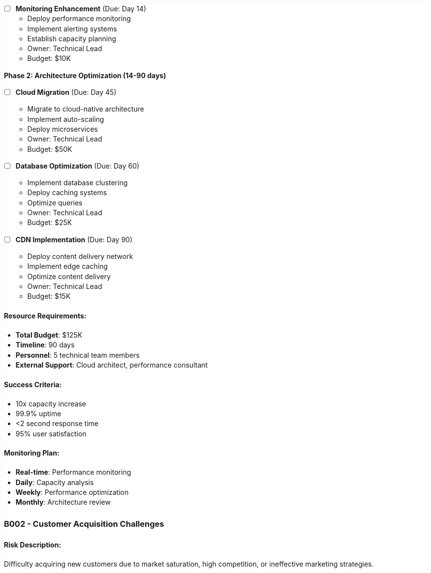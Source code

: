- [ ] **Monitoring Enhancement** (Due: Day 14)
  - Deploy performance monitoring
  - Implement alerting systems
  - Establish capacity planning
  - Owner: Technical Lead
  - Budget: $10K

**Phase 2: Architecture Optimization (14-90 days)**
- [ ] **Cloud Migration** (Due: Day 45)
  - Migrate to cloud-native architecture
  - Implement auto-scaling
  - Deploy microservices
  - Owner: Technical Lead
  - Budget: $50K

- [ ] **Database Optimization** (Due: Day 60)
  - Implement database clustering
  - Deploy caching systems
  - Optimize queries
  - Owner: Technical Lead
  - Budget: $25K

- [ ] **CDN Implementation** (Due: Day 90)
  - Deploy content delivery network
  - Implement edge caching
  - Optimize content delivery
  - Owner: Technical Lead
  - Budget: $15K

#### **Resource Requirements:**
- **Total Budget**: $125K
- **Timeline**: 90 days
- **Personnel**: 5 technical team members
- **External Support**: Cloud architect, performance consultant

#### **Success Criteria:**
- 10x capacity increase
- 99.9% uptime
- <2 second response time
- 95% user satisfaction

#### **Monitoring Plan:**
- **Real-time**: Performance monitoring
- **Daily**: Capacity analysis
- **Weekly**: Performance optimization
- **Monthly**: Architecture review

### **B002 - Customer Acquisition Challenges**

#### **Risk Description:**
Difficulty acquiring new customers due to market saturation, high competition, or ineffective marketing strategies.

